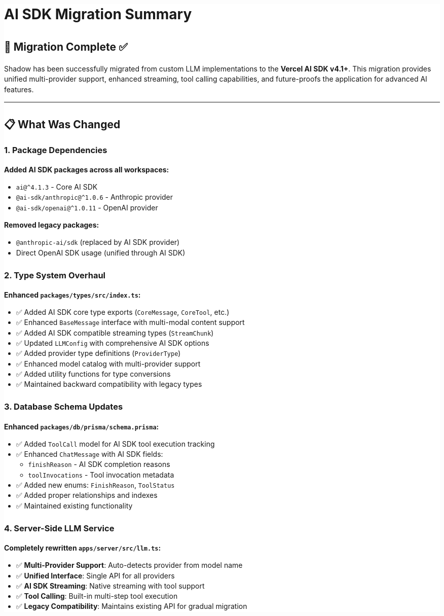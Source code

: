 # AI SDK Migration Summary

## 🎯 Migration Complete ✅

Shadow has been successfully migrated from custom LLM implementations to the **Vercel AI SDK v4.1+**. This migration provides unified multi-provider support, enhanced streaming, tool calling capabilities, and future-proofs the application for advanced AI features.

---

## 📋 What Was Changed

### 1. **Package Dependencies**
**Added AI SDK packages across all workspaces:**
- `ai@^4.1.3` - Core AI SDK
- `@ai-sdk/anthropic@^1.0.6` - Anthropic provider
- `@ai-sdk/openai@^1.0.11` - OpenAI provider

**Removed legacy packages:**
- `@anthropic-ai/sdk` (replaced by AI SDK provider)
- Direct OpenAI SDK usage (unified through AI SDK)

### 2. **Type System Overhaul**
**Enhanced `packages/types/src/index.ts`:**
- ✅ Added AI SDK core type exports (`CoreMessage`, `CoreTool`, etc.)
- ✅ Enhanced `BaseMessage` interface with multi-modal content support
- ✅ Added AI SDK compatible streaming types (`StreamChunk`)
- ✅ Updated `LLMConfig` with comprehensive AI SDK options
- ✅ Added provider type definitions (`ProviderType`)
- ✅ Enhanced model catalog with multi-provider support
- ✅ Added utility functions for type conversions
- ✅ Maintained backward compatibility with legacy types

### 3. **Database Schema Updates**
**Enhanced `packages/db/prisma/schema.prisma`:**
- ✅ Added `ToolCall` model for AI SDK tool execution tracking
- ✅ Enhanced `ChatMessage` with AI SDK fields:
  - `finishReason` - AI SDK completion reasons
  - `toolInvocations` - Tool invocation metadata
- ✅ Added new enums: `FinishReason`, `ToolStatus`
- ✅ Added proper relationships and indexes
- ✅ Maintained existing functionality

### 4. **Server-Side LLM Service**
**Completely rewritten `apps/server/src/llm.ts`:**
- ✅ **Multi-Provider Support**: Auto-detects provider from model name
- ✅ **Unified Interface**: Single API for all providers
- ✅ **AI SDK Streaming**: Native streaming with tool support
- ✅ **Tool Calling**: Built-in multi-step tool execution
- ✅ **Legacy Compatibility**: Maintains existing API for gradual migration
